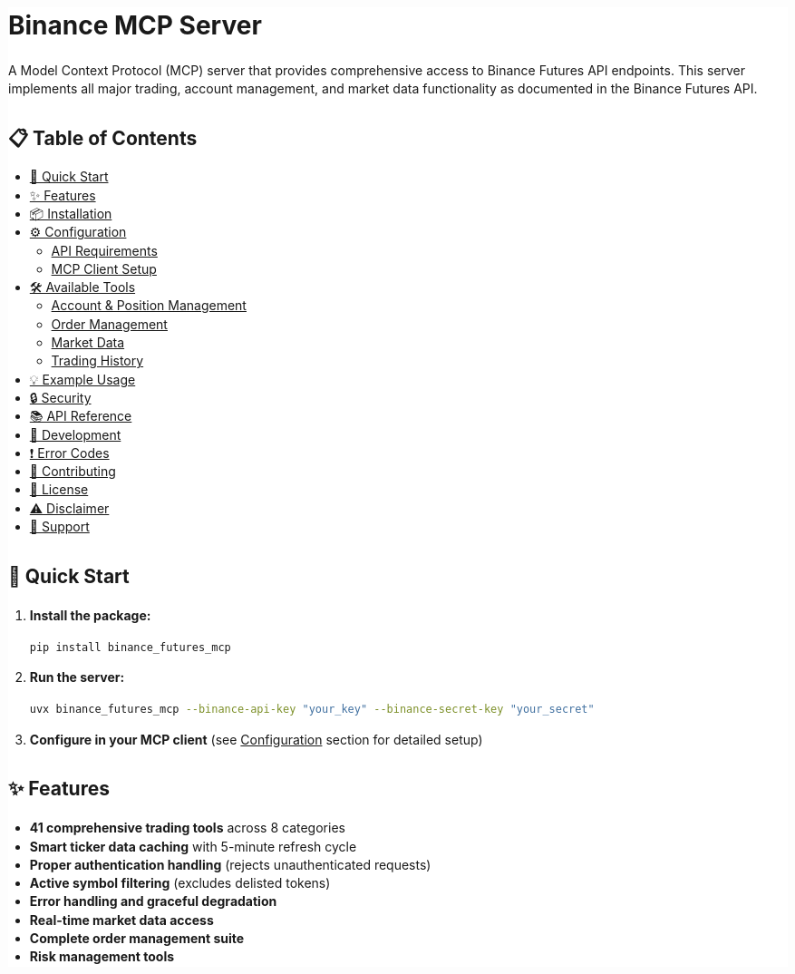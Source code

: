 # Binance MCP Server

A Model Context Protocol (MCP) server that provides comprehensive access to Binance Futures API endpoints. This server implements all major trading, account management, and market data functionality as documented in the Binance Futures API.

## 📋 Table of Contents

- [🚀 Quick Start](#-quick-start)
- [✨ Features](#-features)
- [📦 Installation](#-installation)
- [⚙️ Configuration](#️-configuration)
  - [API Requirements](#api-requirements)
  - [MCP Client Setup](#mcp-client-setup)
- [🛠️ Available Tools](#️-available-tools)
  - [Account & Position Management](#account--position-management)
  - [Order Management](#order-management)
  - [Market Data](#market-data)
  - [Trading History](#trading-history)
- [💡 Example Usage](#-example-usage)
- [🔒 Security](#-security)
- [📚 API Reference](#-api-reference)
- [🔧 Development](#-development)
- [❗ Error Codes](#-error-codes)
- [🤝 Contributing](#-contributing)
- [📄 License](#-license)
- [⚠️ Disclaimer](#️-disclaimer)
- [💬 Support](#-support)

## 🚀 Quick Start

1. **Install the package:**
   ```bash
   pip install binance_futures_mcp
   ```

2. **Run the server:**
   ```bash
   uvx binance_futures_mcp --binance-api-key "your_key" --binance-secret-key "your_secret"
   ```

3. **Configure in your MCP client** (see [Configuration](#️-configuration) section for detailed setup)

## ✨ Features

* **41 comprehensive trading tools** across 8 categories
* **Smart ticker data caching** with 5-minute refresh cycle
* **Proper authentication handling** (rejects unauthenticated requests)
* **Active symbol filtering** (excludes delisted tokens)
* **Error handling and graceful degradation**
* **Real-time market data access**
* **Complete order management suite**
* **Risk management tools**
